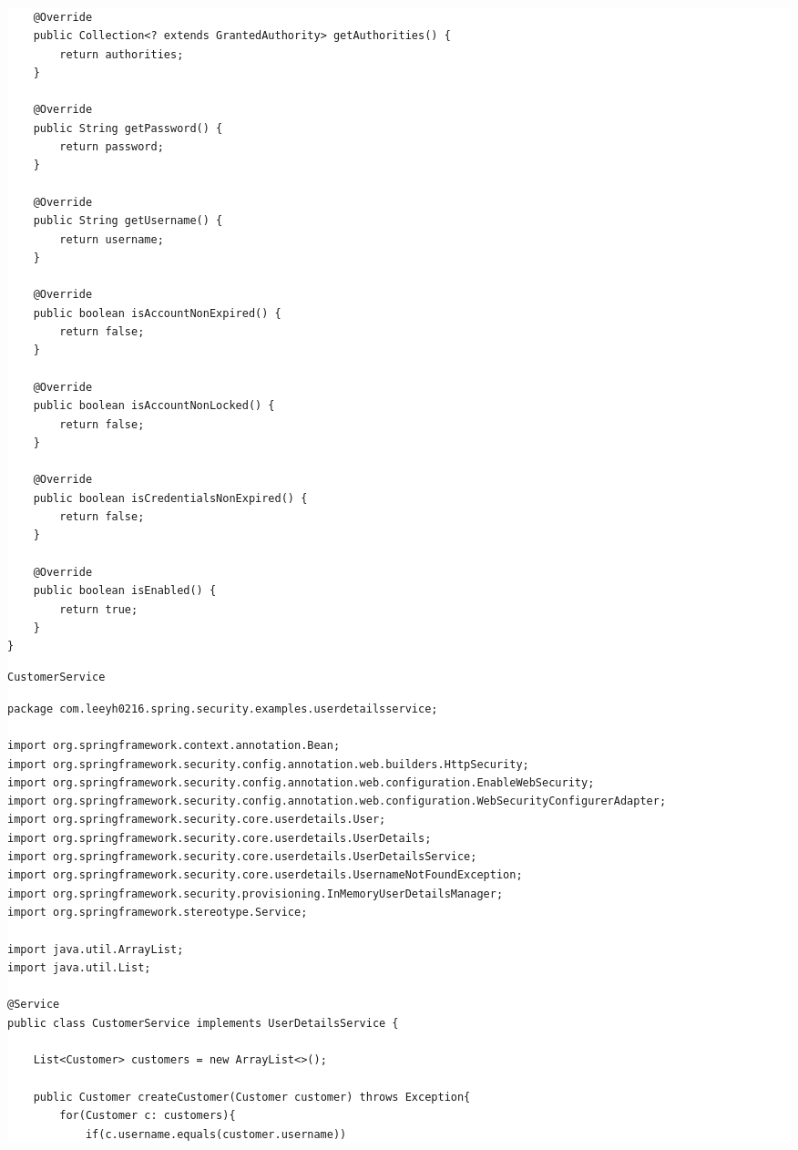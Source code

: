 ```
    @Override
    public Collection<? extends GrantedAuthority> getAuthorities() {
        return authorities;
    }

    @Override
    public String getPassword() {
        return password;
    }

    @Override
    public String getUsername() {
        return username;
    }

    @Override
    public boolean isAccountNonExpired() {
        return false;
    }

    @Override
    public boolean isAccountNonLocked() {
        return false;
    }

    @Override
    public boolean isCredentialsNonExpired() {
        return false;
    }

    @Override
    public boolean isEnabled() {
        return true;
    }
}
```

`CustomerService`
```
package com.leeyh0216.spring.security.examples.userdetailsservice;

import org.springframework.context.annotation.Bean;
import org.springframework.security.config.annotation.web.builders.HttpSecurity;
import org.springframework.security.config.annotation.web.configuration.EnableWebSecurity;
import org.springframework.security.config.annotation.web.configuration.WebSecurityConfigurerAdapter;
import org.springframework.security.core.userdetails.User;
import org.springframework.security.core.userdetails.UserDetails;
import org.springframework.security.core.userdetails.UserDetailsService;
import org.springframework.security.core.userdetails.UsernameNotFoundException;
import org.springframework.security.provisioning.InMemoryUserDetailsManager;
import org.springframework.stereotype.Service;

import java.util.ArrayList;
import java.util.List;

@Service
public class CustomerService implements UserDetailsService {

    List<Customer> customers = new ArrayList<>();

    public Customer createCustomer(Customer customer) throws Exception{
        for(Customer c: customers){
            if(c.username.equals(customer.username))
```